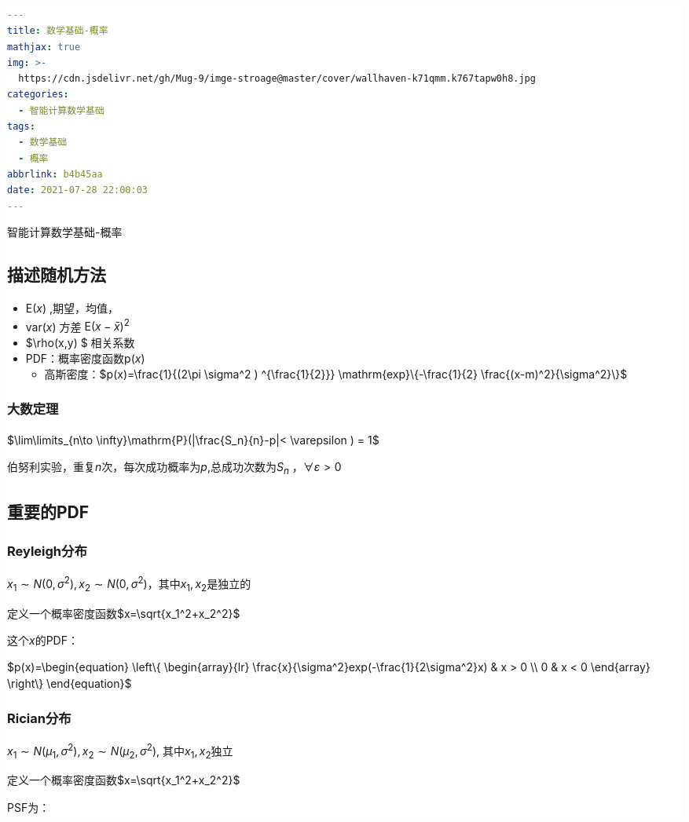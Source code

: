 ```yaml
---
title: 数学基础-概率
mathjax: true
img: >-
  https://cdn.jsdelivr.net/gh/Mug-9/imge-stroage@master/cover/wallhaven-k71qmm.k767tapw0h8.jpg
categories:
  - 智能计算数学基础
tags:
  - 数学基础
  - 概率
abbrlink: b4b45aa
date: 2021-07-28 22:00:03
---
```


智能计算数学基础-概率



## 描述随机方法

- $\mathrm{E}(x)$  ,期望，均值，
- $\mathrm{var}(x)$ 方差  $\mathrm{E}(x-\bar{x})^2$
- $\rho(x,y) $  相关系数
- $\mathrm{PDF}$：概率密度函数$\mathrm{p}(x)$
  - 高斯密度：$p(x)=\frac{1}{(2\pi \sigma^2 ) ^{\frac{1}{2}}} \mathrm{exp}\{-\frac{1}{2} \frac{(x-m)^2}{\sigma^2}\}$

### 大数定理

$\lim\limits_{n\to \infty}\mathrm{P}(|\frac{S_n}{n}-p|< \varepsilon ) = 1$

伯努利实验，重复$n$次，每次成功概率为$p$,总成功次数为$S_n$ ，$\forall \varepsilon > 0$

## 重要的$\mathrm{PDF}$

### $\mathrm{Reyleigh}$分布

$x_1 \sim N(0,\sigma^2), x_2\sim N(0, \sigma^2)$，其中$x_1,x_2$是独立的

定义一个概率密度函数$x=\sqrt{x_1^2+x_2^2}$

这个$x$的$\mathrm{PDF}$：

$p(x)=\begin{equation} \left\{ \begin{array}{lr} \frac{x}{\sigma^2}exp(-\frac{1}{2\sigma^2}x) & x > 0   \\  0 & x < 0 \end{array}  \right\}  \end{equation}$

### $\mathrm{Rician}$分布

$x_1\sim N(\mu_1, \sigma^2), x_2 \sim N(\mu_2, \sigma^2)$, 其中$x_1,x_2$独立

定义一个概率密度函数$x=\sqrt{x_1^2+x_2^2}$

$\mathrm{PSF}$为：
